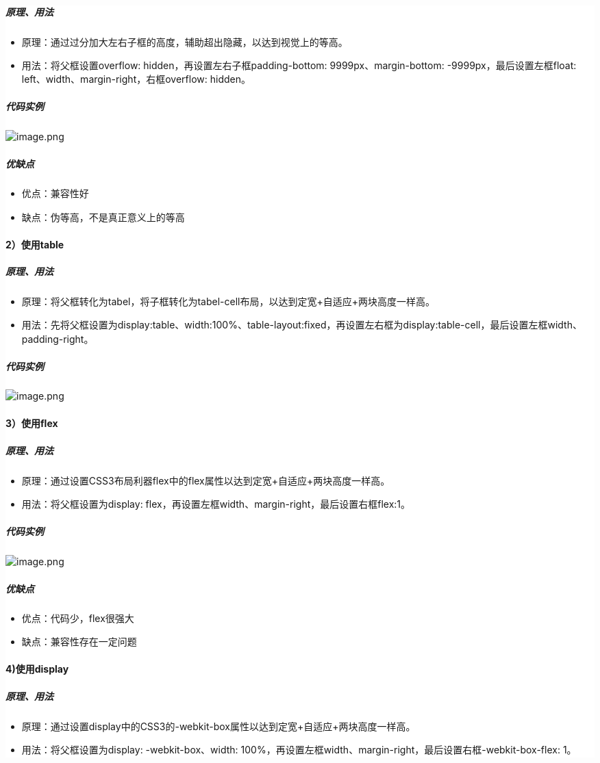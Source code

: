 ##### 原理、用法

*   原理：通过过分加大左右子框的高度，辅助超出隐藏，以达到视觉上的等高。

*   用法：将父框设置overflow: hidden，再设置左右子框padding-bottom: 9999px、margin-bottom: -9999px，最后设置左框float: left、width、margin-right，右框overflow: hidden。

##### 代码实例

![image.png](https://upload-images.jianshu.io/upload_images/9890665-8de25e54301d7840.png?imageMogr2/auto-orient/strip%7CimageView2/2/w/1240)


##### 优缺点

*   优点：兼容性好

*   缺点：伪等高，不是真正意义上的等高

#### 2）使用table

##### 原理、用法

*   原理：将父框转化为tabel，将子框转化为tabel-cell布局，以达到定宽+自适应+两块高度一样高。

*   用法：先将父框设置为display:table、width:100%、table-layout:fixed，再设置左右框为display:table-cell，最后设置左框width、padding-right。

##### 代码实例

![image.png](https://upload-images.jianshu.io/upload_images/9890665-28d8bd1f36397bf8.png?imageMogr2/auto-orient/strip%7CimageView2/2/w/1240)


#### 3）使用flex
##### 原理、用法

*   原理：通过设置CSS3布局利器flex中的flex属性以达到定宽+自适应+两块高度一样高。

*   用法：将父框设置为display: flex，再设置左框width、margin-right，最后设置右框flex:1。

##### 代码实例

![image.png](https://upload-images.jianshu.io/upload_images/9890665-c4ea08e086824c14.png?imageMogr2/auto-orient/strip%7CimageView2/2/w/1240)


##### 优缺点

*   优点：代码少，flex很强大

*   缺点：兼容性存在一定问题

#### 4)使用display

##### 原理、用法

*   原理：通过设置display中的CSS3的-webkit-box属性以达到定宽+自适应+两块高度一样高。

*   用法：将父框设置为display: -webkit-box、width: 100%，再设置左框width、margin-right，最后设置右框-webkit-box-flex: 1。
